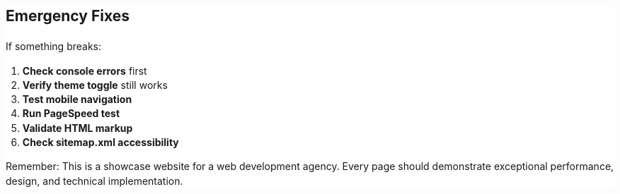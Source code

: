 ## Emergency Fixes
If something breaks:
1. **Check console errors** first
2. **Verify theme toggle** still works
3. **Test mobile navigation**
4. **Run PageSpeed test**
5. **Validate HTML markup**
6. **Check sitemap.xml accessibility**

Remember: This is a showcase website for a web development agency. Every page should demonstrate exceptional performance, design, and technical implementation.